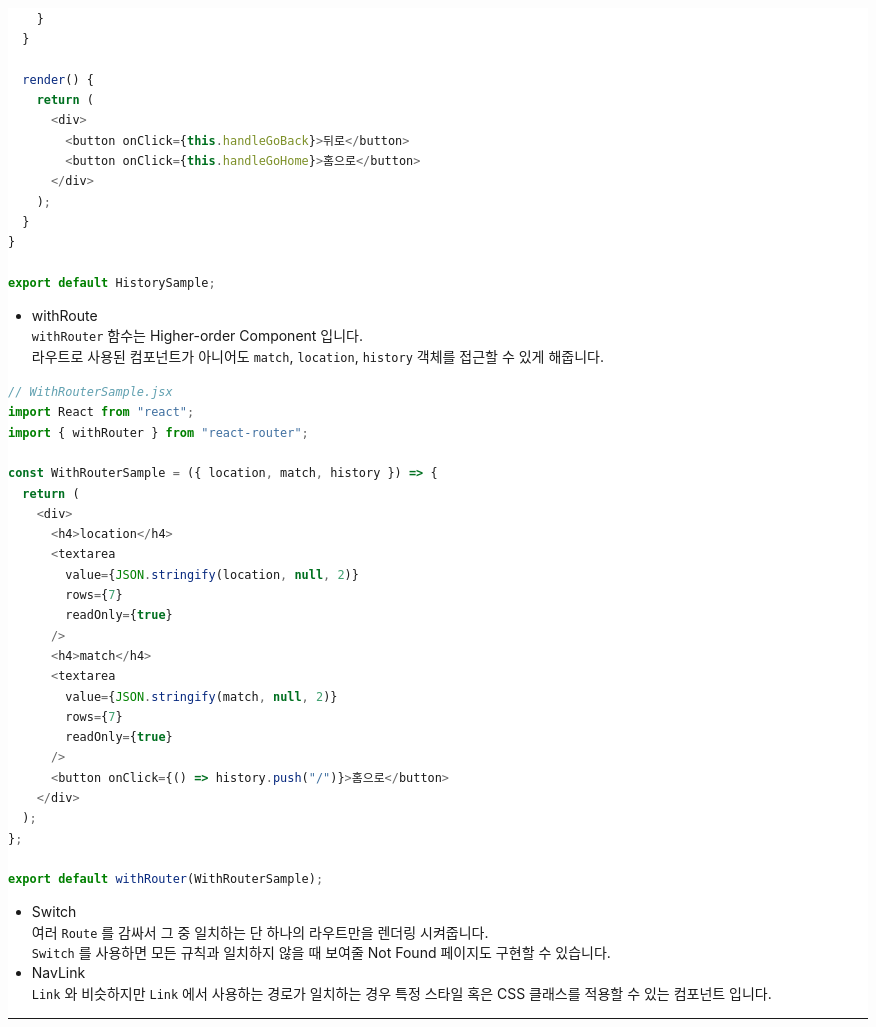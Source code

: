 ```javascript
    }
  }

  render() {
    return (
      <div>
        <button onClick={this.handleGoBack}>뒤로</button>
        <button onClick={this.handleGoHome}>홈으로</button>
      </div>
    );
  }
}

export default HistorySample;
```

- withRoute  
  `withRouter` 함수는 Higher-order Component 입니다.  
  라우트로 사용된 컴포넌트가 아니어도 `match`, `location`, `history` 객체를 접근할 수 있게 해줍니다.

```javascript
// WithRouterSample.jsx
import React from "react";
import { withRouter } from "react-router";

const WithRouterSample = ({ location, match, history }) => {
  return (
    <div>
      <h4>location</h4>
      <textarea
        value={JSON.stringify(location, null, 2)}
        rows={7}
        readOnly={true}
      />
      <h4>match</h4>
      <textarea
        value={JSON.stringify(match, null, 2)}
        rows={7}
        readOnly={true}
      />
      <button onClick={() => history.push("/")}>홈으로</button>
    </div>
  );
};

export default withRouter(WithRouterSample);
```

- Switch  
   여러 `Route` 를 감싸서 그 중 일치하는 단 하나의 라우트만을 렌더링 시켜줍니다.  
   `Switch` 를 사용하면 모든 규칙과 일치하지 않을 때 보여줄 Not Found 페이지도 구현할 수 있습니다.
  <br>
- NavLink  
  `Link` 와 비슷하지만 `Link` 에서 사용하는 경로가 일치하는 경우 특정 스타일 혹은 CSS 클래스를 적용할 수 있는 컴포넌트 입니다.

---